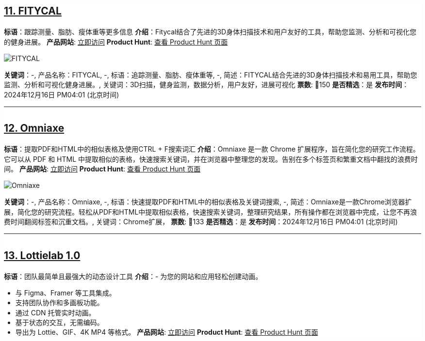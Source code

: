 ## [11. FITYCAL](https://www.producthunt.com/posts/fitycal?utm_campaign=producthunt-api&utm_medium=api-v2&utm_source=Application%3A+nextauth+%28ID%3A+151633%29)
**标语**：跟踪测量、脂肪、瘦体重等更多信息
**介绍**：Fitycal结合了先进的3D身体扫描技术和用户友好的工具，帮助您监测、分析和可视化您的健身进展。
**产品网站**: [立即访问](https://www.producthunt.com/r/L6EZUXVILREHIM?utm_campaign=producthunt-api&utm_medium=api-v2&utm_source=Application%3A+nextauth+%28ID%3A+151633%29)
**Product Hunt**: [查看 Product Hunt 页面](https://www.producthunt.com/posts/fitycal?utm_campaign=producthunt-api&utm_medium=api-v2&utm_source=Application%3A+nextauth+%28ID%3A+151633%29)

![FITYCAL](https://ph-files.imgix.net/89d3cf27-d9ed-40c1-afd3-f924d66079bc.png?auto=format&fit=crop&frame=1&h=512&w=1024)

**关键词**：-, 产品名称：FITYCAL, -, 标语：追踪测量、脂肪、瘦体重等, -, 简述：FITYCAL结合先进的3D身体扫描技术和易用工具，帮助您监测、分析和可视化健身进展。, 关键词：3D扫描，健身监测，数据分析，用户友好，进展可视化
**票数**: 🔺150
**是否精选**：是
**发布时间**：2024年12月16日 PM04:01 (北京时间)

---

## [12. Omniaxe](https://www.producthunt.com/posts/omniaxe?utm_campaign=producthunt-api&utm_medium=api-v2&utm_source=Application%3A+nextauth+%28ID%3A+151633%29)
**标语**：提取PDF和HTML中的相似表格及使用CTRL + F搜索词汇
**介绍**：Omniaxe 是一款 Chrome 扩展程序，旨在简化您的研究工作流程。它可以从 PDF 和 HTML 中提取相似的表格，快速搜索关键词，并在浏览器中整理您的发现。告别在多个标签页和繁重文档中翻找的浪费时间。
**产品网站**: [立即访问](https://www.producthunt.com/r/BNA5TJN7EGW2FZ?utm_campaign=producthunt-api&utm_medium=api-v2&utm_source=Application%3A+nextauth+%28ID%3A+151633%29)
**Product Hunt**: [查看 Product Hunt 页面](https://www.producthunt.com/posts/omniaxe?utm_campaign=producthunt-api&utm_medium=api-v2&utm_source=Application%3A+nextauth+%28ID%3A+151633%29)

![Omniaxe](https://ph-files.imgix.net/cb439b99-592f-4b91-b061-a35d97db3dd1.png?auto=format&fit=crop&frame=1&h=512&w=1024)

**关键词**：-, 产品名称：Omniaxe, -, 标语：快速提取PDF和HTML中的相似表格及关键词搜索, -, 简述：Omniaxe是一款Chrome浏览器扩展，简化您的研究流程。轻松从PDF和HTML中提取相似表格，快速搜索关键词，整理研究结果，所有操作都在浏览器中完成，让您不再浪费时间翻阅标签和沉重文档。, 关键词：Chrome扩展，
**票数**: 🔺133
**是否精选**：是
**发布时间**：2024年12月16日 PM04:01 (北京时间)

---

## [13. Lottielab 1.0 ](https://www.producthunt.com/posts/lottielab-1-0?utm_campaign=producthunt-api&utm_medium=api-v2&utm_source=Application%3A+nextauth+%28ID%3A+151633%29)
**标语**：团队最简单且最强大的动态设计工具
**介绍**：- 为您的网站和应用轻松创建动画。  
- 与 Figma、Framer 等工具集成。  
- 支持团队协作和多画板功能。  
- 通过 CDN 托管实时动画。  
- 基于状态的交互，无需编码。  
- 导出为 Lottie、GIF、4K MP4 等格式。
**产品网站**: [立即访问](https://www.producthunt.com/r/YPIW7YJTVHBXQI?utm_campaign=producthunt-api&utm_medium=api-v2&utm_source=Application%3A+nextauth+%28ID%3A+151633%29)
**Product Hunt**: [查看 Product Hunt 页面](https://www.producthunt.com/posts/lottielab-1-0?utm_campaign=producthunt-api&utm_medium=api-v2&utm_source=Application%3A+nextauth+%28ID%3A+151633%29)
